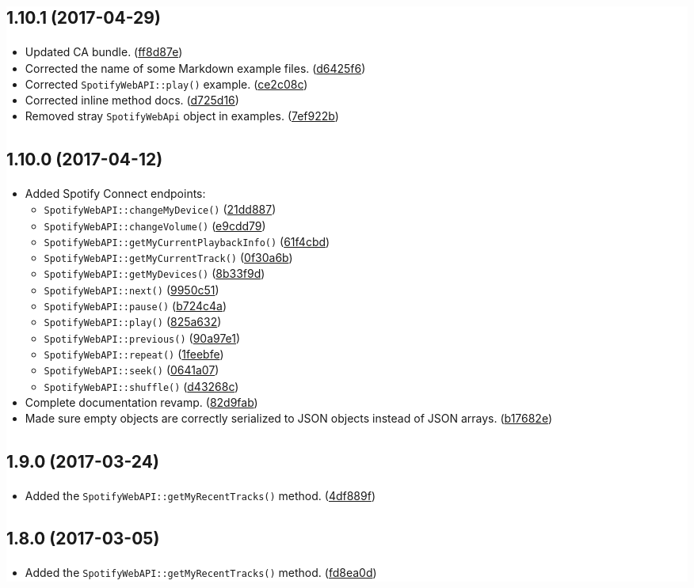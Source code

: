 ## 1.10.1 (2017-04-29)
* Updated CA bundle. ([ff8d87e](https://github.com/jwilsson/spotify-web-api-php/commit/ff8d87eabbffc3e3c1e4e5d9145faf2ef1ef4932))
* Corrected the name of some Markdown example files. ([d6425f6](https://github.com/jwilsson/spotify-web-api-php/commit/d6425f610bfd377a4156a421f1246b50e57690ae))
* Corrected `SpotifyWebAPI::play()` example. ([ce2c08c](https://github.com/jwilsson/spotify-web-api-php/commit/ce2c08c90ca8d0fa420d15790dceb40ebb9f1297))
* Corrected inline method docs. ([d725d16](https://github.com/jwilsson/spotify-web-api-php/commit/d725d16a8726b19cc51da42557b97d00f4f52395))
* Removed stray `SpotifyWebApi` object in examples. ([7ef922b](https://github.com/jwilsson/spotify-web-api-php/commit/7ef922bf2fca35b0601578c51f870d481f5762d5))

## 1.10.0 (2017-04-12)
* Added Spotify Connect endpoints:
    * `SpotifyWebAPI::changeMyDevice()` ([21dd887](https://github.com/jwilsson/spotify-web-api-php/commit/21dd887271ba7c905fd2df0ea0f600421ef74baf))
    * `SpotifyWebAPI::changeVolume()` ([e9cdd79](https://github.com/jwilsson/spotify-web-api-php/commit/e9cdd797384559f83734626076cddecb15a195db))
    * `SpotifyWebAPI::getMyCurrentPlaybackInfo()` ([61f4cbd](https://github.com/jwilsson/spotify-web-api-php/commit/61f4cbd282cf3d89c8b135ad9a4eef6a07b9d5ff))
    * `SpotifyWebAPI::getMyCurrentTrack()` ([0f30a6b](https://github.com/jwilsson/spotify-web-api-php/commit/0f30a6b725f8f538e5eae8c893904e2045554881))
    * `SpotifyWebAPI::getMyDevices()` ([8b33f9d](https://github.com/jwilsson/spotify-web-api-php/commit/8b33f9d64f29aabb7ffd910ce8e09b46e043e2e4))
    * `SpotifyWebAPI::next()` ([9950c51](https://github.com/jwilsson/spotify-web-api-php/commit/9950c51790ba2ff05d0fb4e7360d6d745fd9ae1b))
    * `SpotifyWebAPI::pause()` ([b724c4a](https://github.com/jwilsson/spotify-web-api-php/commit/b724c4aefa6db88b397d7d19e24dae902f0d287c))
    * `SpotifyWebAPI::play()` ([825a632](https://github.com/jwilsson/spotify-web-api-php/commit/825a632fda5a8dadfe5ce5e782d768f0e7044c08))
    * `SpotifyWebAPI::previous()` ([90a97e1](https://github.com/jwilsson/spotify-web-api-php/commit/90a97e1d1b294d53a3a629febea78ba9eafb373a))
    * `SpotifyWebAPI::repeat()` ([1feebfe](https://github.com/jwilsson/spotify-web-api-php/commit/1feebfe365a140475f12d22151ec9fe5c4a11fe9))
    * `SpotifyWebAPI::seek()` ([0641a07](https://github.com/jwilsson/spotify-web-api-php/commit/0641a07cd79451681882273b630ff6313c570dbe))
    * `SpotifyWebAPI::shuffle()` ([d43268c](https://github.com/jwilsson/spotify-web-api-php/commit/d43268c4178cf1131eeed6de521f7bdf29a4b560))
* Complete documentation revamp. ([82d9fab](https://github.com/jwilsson/spotify-web-api-php/commit/82d9fabfc3f620068a114f55eff3a0e0803ff1a3))
* Made sure empty objects are correctly serialized to JSON objects instead of JSON arrays. ([b17682e](https://github.com/jwilsson/spotify-web-api-php/commit/b17682e6a1cf25c25c87a2a900cf6858a9c038b7))
## 1.9.0 (2017-03-24)
* Added the `SpotifyWebAPI::getMyRecentTracks()` method. ([4df889f](https://github.com/jwilsson/spotify-web-api-php/commit/4df889f2aa44c171d492f2784b45fd1155429b57))

## 1.8.0 (2017-03-05)
* Added the `SpotifyWebAPI::getMyRecentTracks()` method. ([fd8ea0d](https://github.com/jwilsson/spotify-web-api-php/commit/fd8ea0d70d690bbb0072a917530eba2b8c02e2a1))
